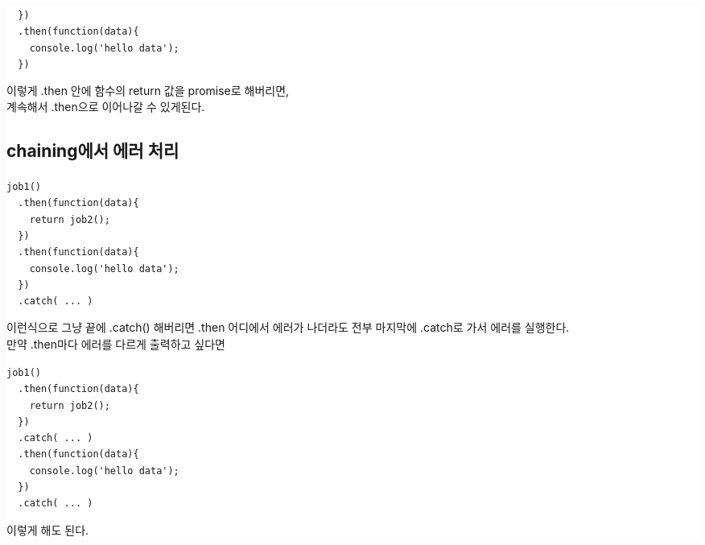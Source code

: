 ```
  })
  .then(function(data){
    console.log('hello data');
  })
```

이렇게 .then 안에 함수의 return 값을 promise로 해버리면,  
계속해서 .then으로 이어나갈 수 있게된다.  

## chaining에서 에러 처리

```
job1()
  .then(function(data){
    return job2();
  })
  .then(function(data){
    console.log('hello data');
  })
  .catch( ... )
```

이런식으로 그냥 끝에 .catch() 해버리면 .then 어디에서 에러가 나더라도 전부 마지막에 .catch로 가서 에러를 실행한다.  
만약 .then마다 에러를 다르게 출력하고 싶다면  
```
job1()
  .then(function(data){
    return job2();
  })
  .catch( ... )
  .then(function(data){
    console.log('hello data');
  })
  .catch( ... )
```

이렇게 해도 된다.  
